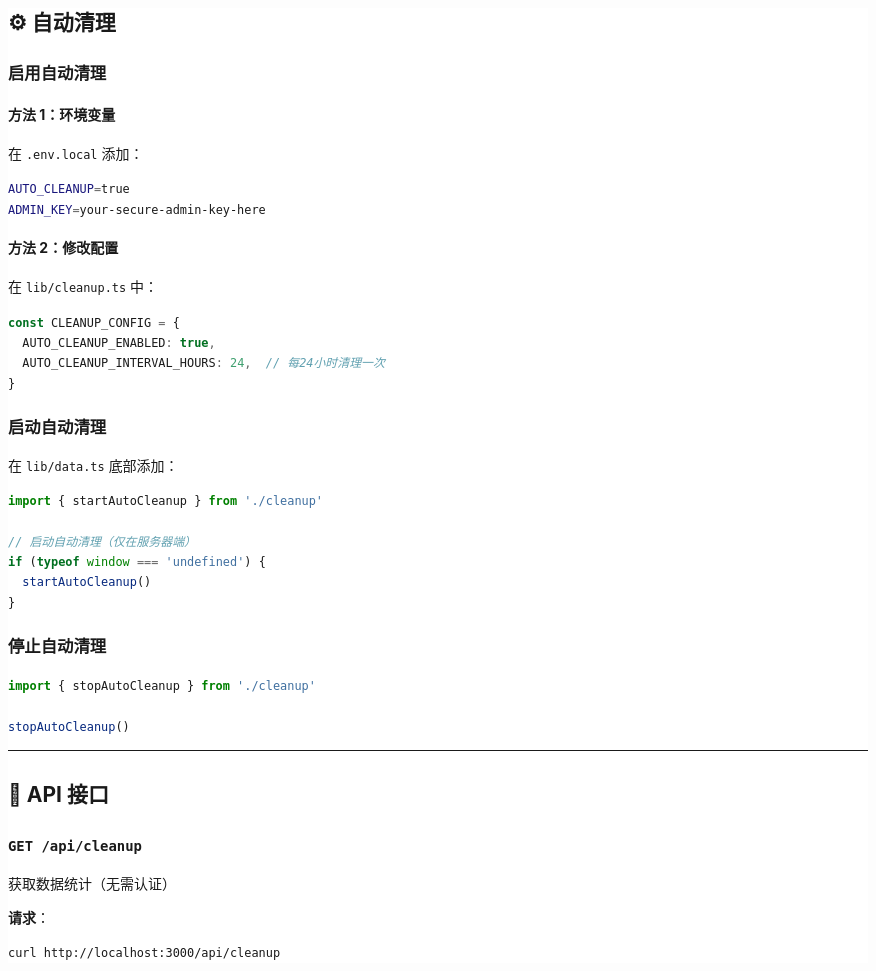
## ⚙️ 自动清理

### 启用自动清理

#### 方法 1：环境变量

在 `.env.local` 添加：
```bash
AUTO_CLEANUP=true
ADMIN_KEY=your-secure-admin-key-here
```

#### 方法 2：修改配置

在 `lib/cleanup.ts` 中：
```typescript
const CLEANUP_CONFIG = {
  AUTO_CLEANUP_ENABLED: true,
  AUTO_CLEANUP_INTERVAL_HOURS: 24,  // 每24小时清理一次
}
```

### 启动自动清理

在 `lib/data.ts` 底部添加：

```typescript
import { startAutoCleanup } from './cleanup'

// 启动自动清理（仅在服务器端）
if (typeof window === 'undefined') {
  startAutoCleanup()
}
```

### 停止自动清理

```typescript
import { stopAutoCleanup } from './cleanup'

stopAutoCleanup()
```

---

## 🔌 API 接口

### `GET /api/cleanup`

获取数据统计（无需认证）

**请求**：
```bash
curl http://localhost:3000/api/cleanup
```
